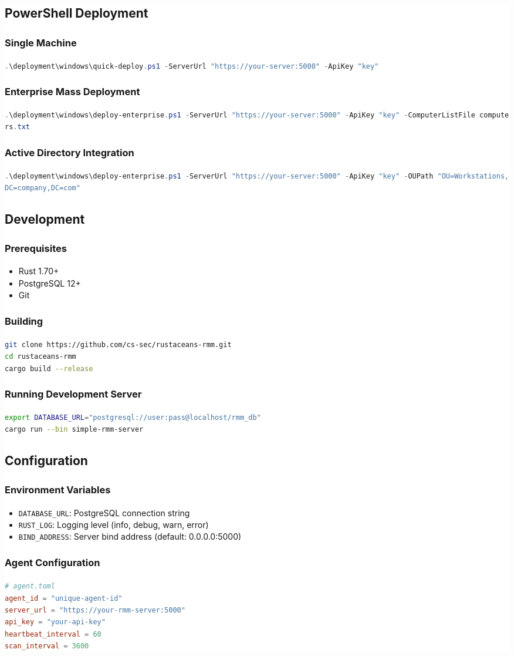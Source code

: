 ## PowerShell Deployment

### Single Machine
```powershell
.\deployment\windows\quick-deploy.ps1 -ServerUrl "https://your-server:5000" -ApiKey "key"
```

### Enterprise Mass Deployment
```powershell
.\deployment\windows\deploy-enterprise.ps1 -ServerUrl "https://your-server:5000" -ApiKey "key" -ComputerListFile computers.txt
```

### Active Directory Integration
```powershell
.\deployment\windows\deploy-enterprise.ps1 -ServerUrl "https://your-server:5000" -ApiKey "key" -OUPath "OU=Workstations,DC=company,DC=com"
```

## Development

### Prerequisites
- Rust 1.70+
- PostgreSQL 12+
- Git

### Building
```bash
git clone https://github.com/cs-sec/rustaceans-rmm.git
cd rustaceans-rmm
cargo build --release
```

### Running Development Server
```bash
export DATABASE_URL="postgresql://user:pass@localhost/rmm_db"
cargo run --bin simple-rmm-server
```

## Configuration

### Environment Variables
- `DATABASE_URL`: PostgreSQL connection string
- `RUST_LOG`: Logging level (info, debug, warn, error)
- `BIND_ADDRESS`: Server bind address (default: 0.0.0.0:5000)

### Agent Configuration
```toml
# agent.toml
agent_id = "unique-agent-id"
server_url = "https://your-rmm-server:5000"
api_key = "your-api-key"
heartbeat_interval = 60
scan_interval = 3600
```
